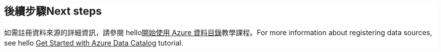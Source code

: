 ## <a name="next-steps"></a><span data-ttu-id="f77bc-157">後續步驟</span><span class="sxs-lookup"><span data-stu-id="f77bc-157">Next steps</span></span>
<span data-ttu-id="f77bc-158">如需註冊資料來源的詳細資訊，請參閱 hello[開始使用 Azure 資料目錄](data-catalog-get-started.md)教學課程。</span><span class="sxs-lookup"><span data-stu-id="f77bc-158">For more information about registering data sources, see hello [Get Started with Azure Data Catalog](data-catalog-get-started.md) tutorial.</span></span>
